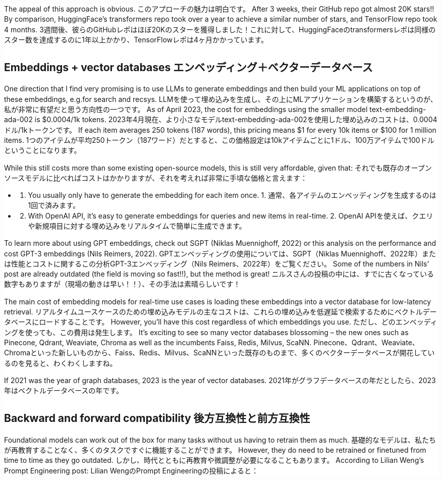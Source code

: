 The appeal of this approach is obvious.
このアプローチの魅力は明白です。
After 3 weeks, their GitHub repo got almost 20K stars!! By comparison, HuggingFace’s transformers repo took over a year to achieve a similar number of stars, and TensorFlow repo took 4 months.
3週間後、彼らのGitHubレポはほぼ20Kのスターを獲得しました！これに対して、HuggingFaceのtransformersレポは同様のスター数を達成するのに1年以上かかり、TensorFlowレポは4ヶ月かかっています。

## Embeddings + vector databases エンベッディング＋ベクターデータベース

One direction that I find very promising is to use LLMs to generate embeddings and then build your ML applications on top of these embeddings, e.g.for search and recsys.
LLMを使って埋め込みを生成し、その上にMLアプリケーションを構築するというのが、私が非常に有望だと思う方向性の一つです。
As of April 2023, the cost for embeddings using the smaller model text-embedding-ada-002 is $0.0004/1k tokens.
2023年4月現在、より小さなモデルtext-embedding-ada-002を使用した埋め込みのコストは、0.0004ドル/1kトークンです。
If each item averages 250 tokens (187 words), this pricing means $1 for every 10k items or $100 for 1 million items.
1つのアイテムが平均250トークン（187ワード）だとすると、この価格設定は10kアイテムごとに1ドル、100万アイテムで100ドルということになります。

While this still costs more than some existing open-source models, this is still very affordable, given that:
それでも既存のオープンソースモデルに比べればコストはかかりますが、それを考えれば非常に手頃な価格と言えます：

- 1. You usually only have to generate the embedding for each item once. 1. 通常、各アイテムのエンベッディングを生成するのは1回で済みます。

- 2. With OpenAI API, it’s easy to generate embeddings for queries and new items in real-time. 2. OpenAI APIを使えば、クエリや新規項目に対する埋め込みをリアルタイムで簡単に生成できます。

To learn more about using GPT embeddings, check out SGPT (Niklas Muennighoff, 2022) or this analysis on the performance and cost GPT-3 embeddings (Nils Reimers, 2022).
GPTエンベッディングの使用については、SGPT（Niklas Muennighoff、2022年）または性能とコストに関するこの分析GPT-3エンベッディング（Nils Reimers、2022年）をご覧ください。
Some of the numbers in Nils’ post are already outdated (the field is moving so fast!!), but the method is great!
ニルスさんの投稿の中には、すでに古くなっている数字もありますが（現場の動きは早い！！）、その手法は素晴らしいです！

The main cost of embedding models for real-time use cases is loading these embeddings into a vector database for low-latency retrieval.
リアルタイムユースケースのための埋め込みモデルの主なコストは、これらの埋め込みを低遅延で検索するためにベクトルデータベースにロードすることです。
However, you’ll have this cost regardless of which embeddings you use.
ただし、どのエンベッディングを使っても、この費用は発生します。
It’s exciting to see so many vector databases blossoming – the new ones such as Pinecone, Qdrant, Weaviate, Chroma as well as the incumbents Faiss, Redis, Milvus, ScaNN.
Pinecone、Qdrant、Weaviate、Chromaといった新しいものから、Faiss、Redis、Milvus、ScaNNといった既存のものまで、多くのベクターデータベースが開花しているのを見ると、わくわくしますね。

If 2021 was the year of graph databases, 2023 is the year of vector databases.
2021年がグラフデータベースの年だとしたら、2023年はベクトルデータベースの年です。

## Backward and forward compatibility 後方互換性と前方互換性

Foundational models can work out of the box for many tasks without us having to retrain them as much.
基礎的なモデルは、私たちが再教育することなく、多くのタスクですぐに機能することができます。
However, they do need to be retrained or finetuned from time to time as they go outdated.
しかし、時代とともに再教育や微調整が必要になることもあります。
According to Lilian Weng’s Prompt Engineering post:
Lilian WengのPrompt Engineeringの投稿によると：
